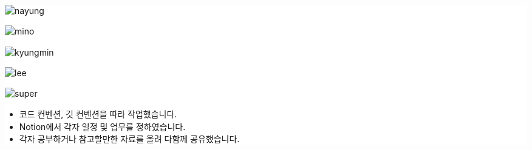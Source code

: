 ![nayung](https://github.com/wonjo-oh-my-girl/kdt-oh-my-gpt/assets/81272766/30c295c4-c1b7-40a7-aa82-ff3ce6fd5f12)

</a>      
    </td>
    <td align="center">
<a>
  
![mino](https://github.com/wonjo-oh-my-girl/kdt-oh-my-gpt/assets/81272766/154d3e95-de09-4505-94e2-45ee63011761)

</a>
    </td>
    <td align="center">
<a>
  
![kyungmin](https://github.com/wonjo-oh-my-girl/kdt-oh-my-gpt/assets/81272766/8cdbb850-b302-4031-a34e-ca6d2ce2b05c)

</a>
    </td>
    <td align="center">
<a>
  
![lee](https://github.com/wonjo-oh-my-girl/kdt-oh-my-gpt/assets/81272766/40b58f31-7d55-44bb-82f6-8f0302b58149)

</a>
    </td>
    <td align="center">
<a>

![super](https://github.com/wonjo-oh-my-girl/kdt-oh-my-gpt/assets/81272766/6be43dca-5490-4f82-99d1-159f4001bad6)

</a>
    </td>
  </tr>
</table>

- 코드 컨벤션, 깃 컨벤션을 따라 작업했습니다.
- Notion에서 각자 일정 및 업무를 정하였습니다.
- 각자 공부하거나 참고할만한 자료를 올려 다함께 공유했습니다. 
